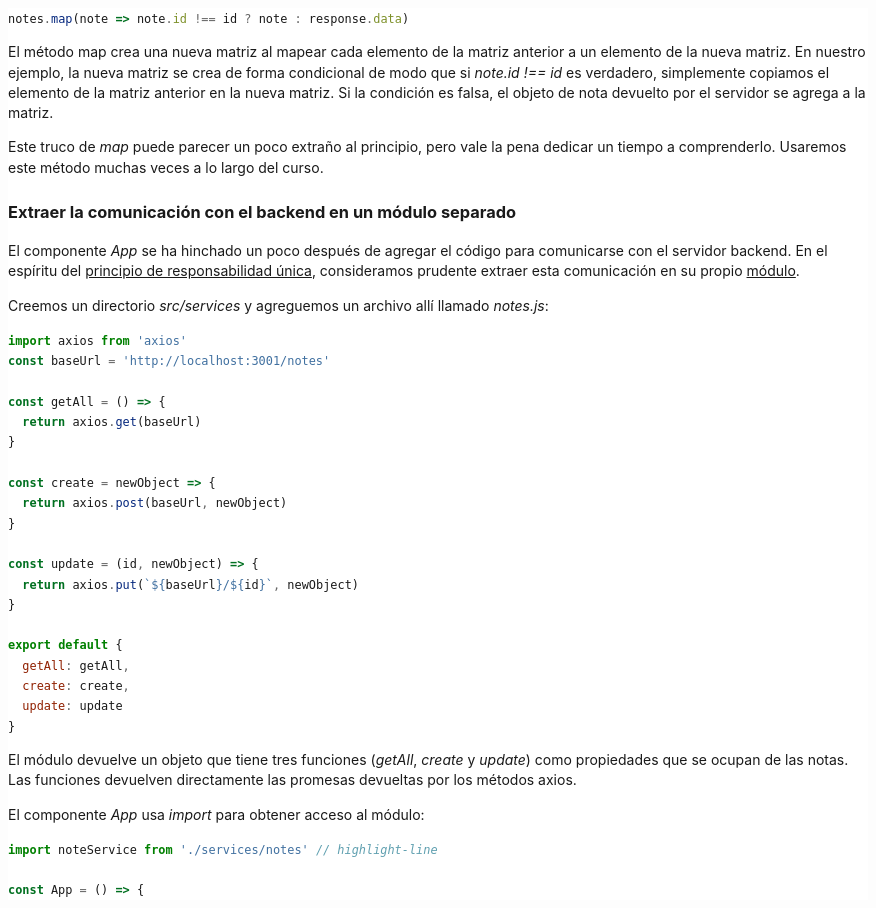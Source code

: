 ```js
notes.map(note => note.id !== id ? note : response.data)
```

El método map crea una nueva matriz al mapear cada elemento de la matriz anterior a un elemento de la nueva matriz. En nuestro ejemplo, la nueva matriz se crea de forma condicional de modo que si <em>note.id !== id</em> es verdadero, simplemente copiamos el elemento de la matriz anterior en la nueva matriz. Si la condición es falsa, el objeto de nota devuelto por el servidor se agrega a la matriz.

Este truco de <em>map</em> puede parecer un poco extraño al principio, pero vale la pena dedicar un tiempo a comprenderlo. Usaremos este método muchas veces a lo largo del curso.

### Extraer la comunicación con el backend en un módulo separado

El componente <i>App</i> se ha hinchado un poco después de agregar el código para comunicarse con el servidor backend. En el espíritu del [principio de responsabilidad única](https://en.wikipedia.org/wiki/Single_responsibility_principle), consideramos prudente extraer esta comunicación en su propio [módulo](/es/part2/renderizando_una_coleccion_de_componetes#refactorizando-modulos).


Creemos un directorio <i>src/services</i> y agreguemos un archivo allí llamado <i>notes.js</i>:

```js
import axios from 'axios'
const baseUrl = 'http://localhost:3001/notes'

const getAll = () => {
  return axios.get(baseUrl)
}

const create = newObject => {
  return axios.post(baseUrl, newObject)
}

const update = (id, newObject) => {
  return axios.put(`${baseUrl}/${id}`, newObject)
}

export default {
  getAll: getAll,
  create: create,
  update: update
}
```

El módulo devuelve un objeto que tiene tres funciones (<i>getAll</i>, <i>create</i> y <i>update</i>) como propiedades que se ocupan de las notas. Las funciones devuelven directamente las promesas devueltas por los métodos axios.

El componente <i>App</i> usa <em>import</em> para obtener acceso al módulo:

```js
import noteService from './services/notes' // highlight-line

const App = () => {
```
